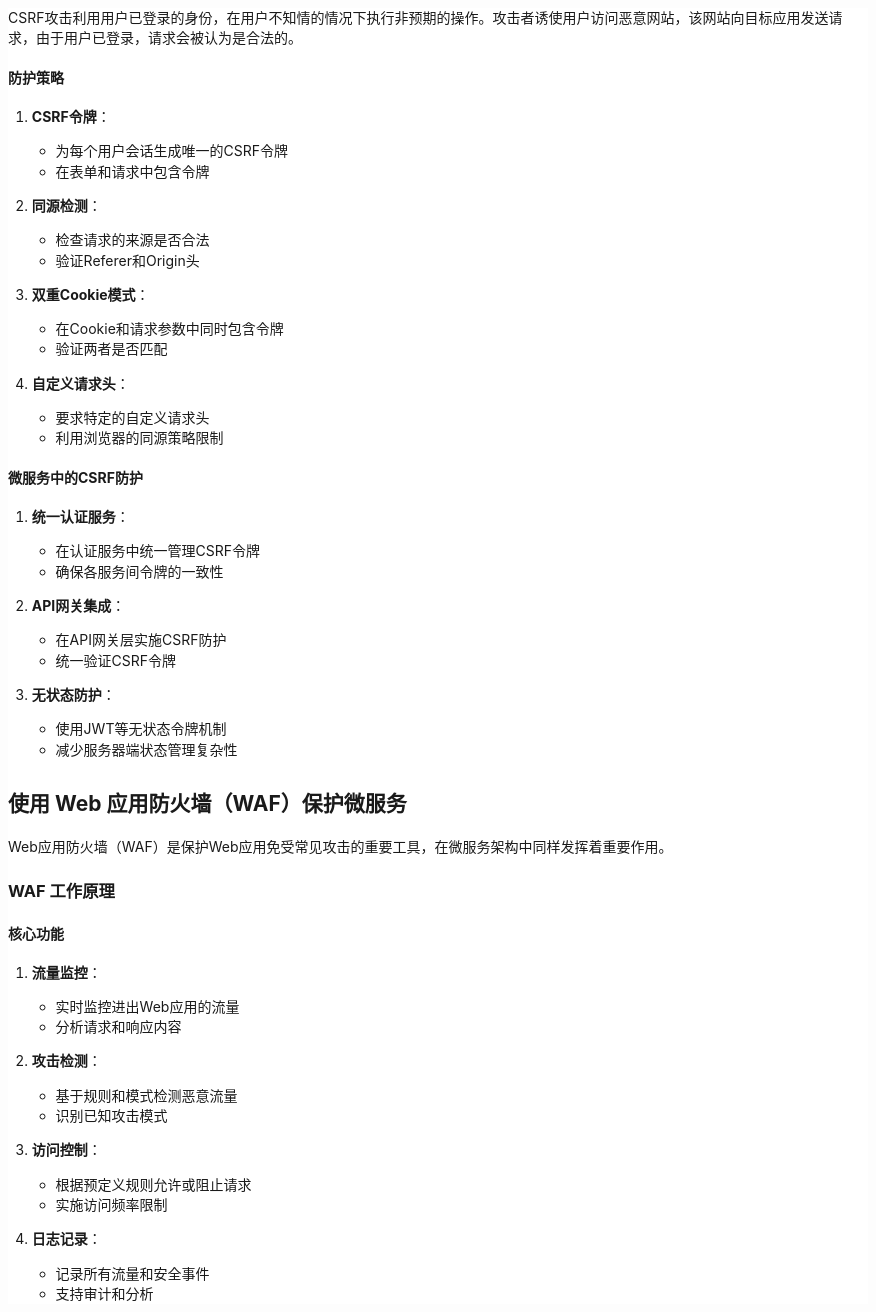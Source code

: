 CSRF攻击利用用户已登录的身份，在用户不知情的情况下执行非预期的操作。攻击者诱使用户访问恶意网站，该网站向目标应用发送请求，由于用户已登录，请求会被认为是合法的。

#### 防护策略

1. **CSRF令牌**：
   - 为每个用户会话生成唯一的CSRF令牌
   - 在表单和请求中包含令牌

2. **同源检测**：
   - 检查请求的来源是否合法
   - 验证Referer和Origin头

3. **双重Cookie模式**：
   - 在Cookie和请求参数中同时包含令牌
   - 验证两者是否匹配

4. **自定义请求头**：
   - 要求特定的自定义请求头
   - 利用浏览器的同源策略限制

#### 微服务中的CSRF防护

1. **统一认证服务**：
   - 在认证服务中统一管理CSRF令牌
   - 确保各服务间令牌的一致性

2. **API网关集成**：
   - 在API网关层实施CSRF防护
   - 统一验证CSRF令牌

3. **无状态防护**：
   - 使用JWT等无状态令牌机制
   - 减少服务器端状态管理复杂性

## 使用 Web 应用防火墙（WAF）保护微服务

Web应用防火墙（WAF）是保护Web应用免受常见攻击的重要工具，在微服务架构中同样发挥着重要作用。

### WAF 工作原理

#### 核心功能

1. **流量监控**：
   - 实时监控进出Web应用的流量
   - 分析请求和响应内容

2. **攻击检测**：
   - 基于规则和模式检测恶意流量
   - 识别已知攻击模式

3. **访问控制**：
   - 根据预定义规则允许或阻止请求
   - 实施访问频率限制

4. **日志记录**：
   - 记录所有流量和安全事件
   - 支持审计和分析
